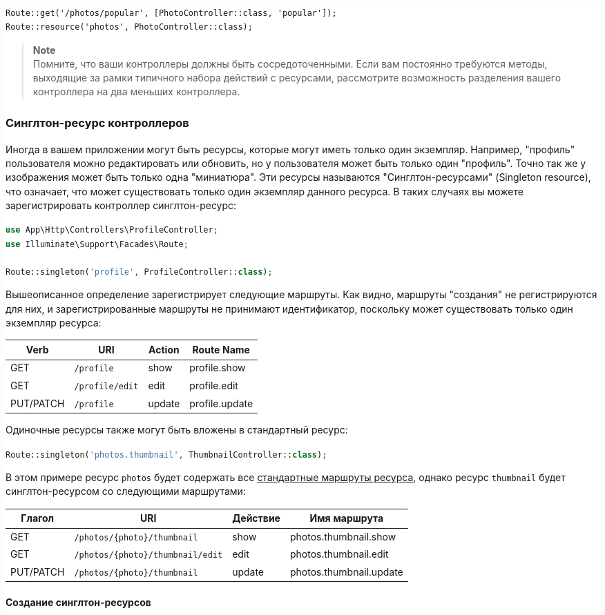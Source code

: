     Route::get('/photos/popular', [PhotoController::class, 'popular']);
    Route::resource('photos', PhotoController::class);

> **Note**  
> Помните, что ваши контроллеры должны быть сосредоточенными. Если вам постоянно требуются методы, выходящие за рамки типичного набора действий с ресурсами, рассмотрите возможность разделения вашего контроллера на два меньших контроллера.

<a name="singleton-resource-controllers"></a>
### Синглтон-ресурс контроллеров

Иногда в вашем приложении могут быть ресурсы, которые могут иметь только один экземпляр.
Например, "профиль" пользователя можно редактировать или обновить, но у пользователя может быть только один "профиль".
Точно так же у изображения может быть только одна "миниатюра".
Эти ресурсы называются "Синглтон-ресурсами" (Singleton resource), что означает, что может существовать только один экземпляр данного ресурса.
В таких случаях вы можете зарегистрировать контроллер синглтон-ресурс:

```php
use App\Http\Controllers\ProfileController;
use Illuminate\Support\Facades\Route;

Route::singleton('profile', ProfileController::class);
```

Вышеописанное определение зарегистрирует следующие маршруты.
Как видно, маршруты "создания" не регистрируются для них, и зарегистрированные маршруты не принимают идентификатор, поскольку может существовать только один экземпляр ресурса:

Verb      | URI                               | Action       | Route Name
----------|-----------------------------------|--------------|---------------------
GET       | `/profile`                        | show         | profile.show
GET       | `/profile/edit`                   | edit         | profile.edit
PUT/PATCH | `/profile`                        | update       | profile.update

Одиночные ресурсы также могут быть вложены в стандартный ресурс:

```php
Route::singleton('photos.thumbnail', ThumbnailController::class);
```

В этом примере ресурс `photos` будет содержать все [стандартные маршруты ресурса](#actions-handled-by-resource-controller), однако ресурс `thumbnail` будет синглтон-ресурсом со следующими маршрутами:

| Глагол    | URI                                | Действие | Имя маршрута             |
|-----------|------------------------------------|----------|--------------------------|
| GET       | `/photos/{photo}/thumbnail`        | show     | photos.thumbnail.show    |
| GET       | `/photos/{photo}/thumbnail/edit`   | edit     | photos.thumbnail.edit    |
| PUT/PATCH | `/photos/{photo}/thumbnail`        | update   | photos.thumbnail.update  |

<a name="creatable-singleton-resources"></a>
#### Создание синглтон-ресурсов
